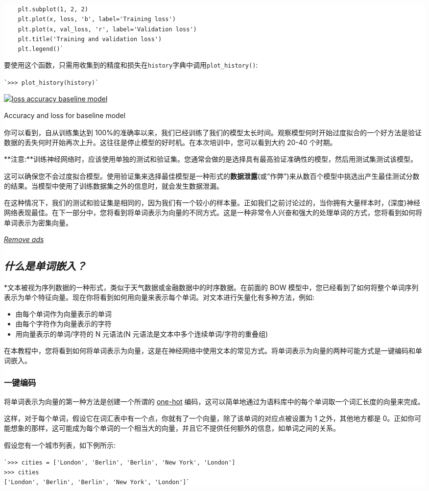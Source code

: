 ```
    plt.subplot(1, 2, 2)
    plt.plot(x, loss, 'b', label='Training loss')
    plt.plot(x, val_loss, 'r', label='Validation loss')
    plt.title('Training and validation loss')
    plt.legend()` 
```

要使用这个函数，只需用收集到的精度和损失在`history`字典中调用`plot_history()`:

>>>

```
`>>> plot_history(history)` 
```

[![loss accuracy baseline model](../Images/c1dec8538f070cd7b50ee55915d087de.png)](https://files.realpython.com/media/loss-accuracy-baseline-model.ed95465579bd.png)

<figcaption class="figure-caption text-center">Accuracy and loss for baseline model</figcaption>

你可以看到，自从训练集达到 100%的准确率以来，我们已经训练了我们的模型太长时间。观察模型何时开始过度拟合的一个好方法是验证数据的丢失何时开始再次上升。这往往是停止模型的好时机。在本次培训中，您可以看到大约 20-40 个时期。

**注意:**训练神经网络时，应该使用单独的测试和验证集。您通常会做的是选择具有最高验证准确性的模型，然后用测试集测试该模型。

这可以确保您不会过度拟合模型。使用验证集来选择最佳模型是一种形式的**数据泄露**(或“作弊”)来从数百个模型中挑选出产生最佳测试分数的结果。当模型中使用了训练数据集之外的信息时，就会发生数据泄漏。

在这种情况下，我们的测试和验证集是相同的，因为我们有一个较小的样本量。正如我们之前讨论过的，当你拥有大量样本时，(深度)神经网络表现最佳。在下一部分中，您将看到将单词表示为向量的不同方式。这是一种非常令人兴奋和强大的处理单词的方式，您将看到如何将单词表示为密集向量。

[*Remove ads*](/account/join/)

## *什么是单词嵌入？*

 *文本被视为序列数据的一种形式，类似于天气数据或金融数据中的时序数据。在前面的 BOW 模型中，您已经看到了如何将整个单词序列表示为单个特征向量。现在你将看到如何用向量来表示每个单词。对文本进行矢量化有多种方法，例如:

*   由每个单词作为向量表示的单词
*   由每个字符作为向量表示的字符
*   用向量表示的单词/字符的 N 元语法(N 元语法是文本中多个连续单词/字符的重叠组)

在本教程中，您将看到如何将单词表示为向量，这是在神经网络中使用文本的常见方式。将单词表示为向量的两种可能方式是一键编码和单词嵌入。

### 一键编码

将单词表示为向量的第一种方法是创建一个所谓的 [one-hot](https://en.wikipedia.org/wiki/One-hot) 编码，这可以简单地通过为语料库中的每个单词取一个词汇长度的向量来完成。

这样，对于每个单词，假设它在词汇表中有一个点，你就有了一个向量，除了该单词的对应点被设置为 1 之外，其他地方都是 0。正如你可能想象的那样，这可能成为每个单词的一个相当大的向量，并且它不提供任何额外的信息，如单词之间的关系。

假设您有一个城市列表，如下例所示:

>>>

```
`>>> cities = ['London', 'Berlin', 'Berlin', 'New York', 'London']
>>> cities
['London', 'Berlin', 'Berlin', 'New York', 'London']` 
```
